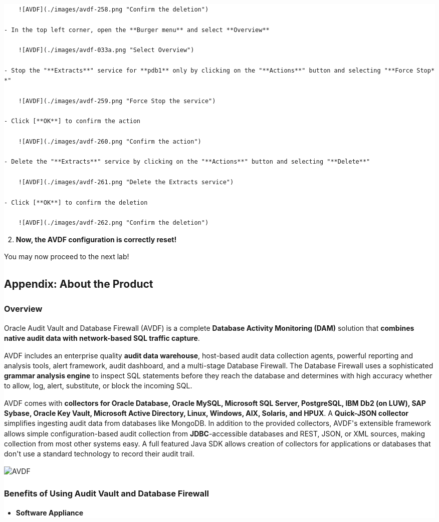         ![AVDF](./images/avdf-258.png "Confirm the deletion")

    - In the top left corner, open the **Burger menu** and select **Overview**

        ![AVDF](./images/avdf-033a.png "Select Overview")

    - Stop the "**Extracts**" service for **pdb1** only by clicking on the "**Actions**" button and selecting "**Force Stop**"

        ![AVDF](./images/avdf-259.png "Force Stop the service")

    - Click [**OK**] to confirm the action

        ![AVDF](./images/avdf-260.png "Confirm the action")

    - Delete the "**Extracts**" service by clicking on the "**Actions**" button and selecting "**Delete**"

        ![AVDF](./images/avdf-261.png "Delete the Extracts service")

    - Click [**OK**] to confirm the deletion

        ![AVDF](./images/avdf-262.png "Confirm the deletion")



2. **Now, the AVDF configuration is correctly reset!**

You may now proceed to the next lab!

## **Appendix**: About the Product
### **Overview**

Oracle Audit Vault and Database Firewall (AVDF) is a complete **Database Activity Monitoring (DAM)** solution that **combines native audit data with network-based SQL traffic capture**.

AVDF includes an enterprise quality **audit data warehouse**, host-based audit data collection agents, powerful reporting and analysis tools, alert framework, audit dashboard, and a multi-stage Database Firewall. The Database Firewall uses a sophisticated **grammar analysis engine** to inspect SQL statements before they reach the database and determines with high accuracy whether to allow, log, alert, substitute, or block the incoming SQL.

AVDF comes with **collectors for Oracle Database, Oracle MySQL, Microsoft SQL Server, PostgreSQL, IBM Db2 (on LUW), SAP Sybase, Oracle Key Vault, Microsoft Active Directory, Linux, Windows, AIX, Solaris, and HPUX**. A **Quick-JSON collector** simplifies ingesting audit data from databases like MongoDB. In addition to the provided collectors, AVDF's extensible framework allows simple configuration-based audit collection from **JDBC**-accessible databases and REST, JSON, or XML sources, making collection from most other systems easy. A full featured Java SDK allows creation of collectors for applications or databases that don't use a standard technology to record their audit trail.

![AVDF](./images/avdf-concept-01.png "AVDF Concept")

### **Benefits of Using Audit Vault and Database Firewall**
- **Software Appliance**
